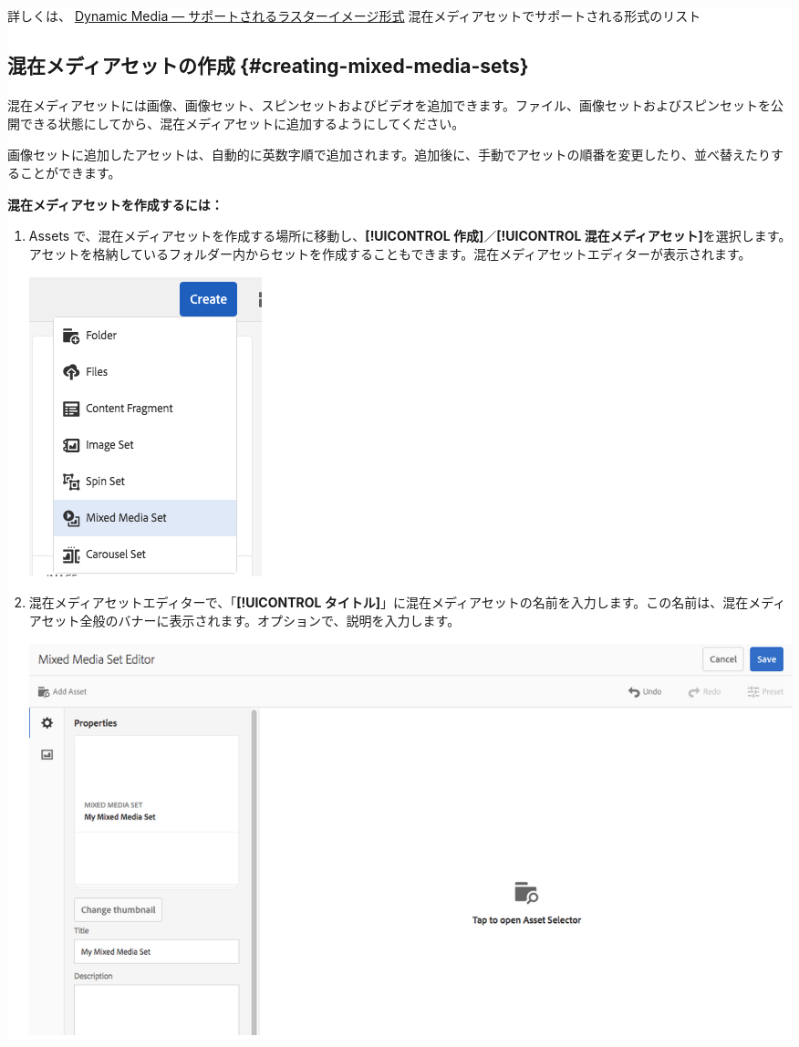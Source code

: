 詳しくは、 [Dynamic Media — サポートされるラスターイメージ形式](/help/assets/file-format-support.md#image-support-dynamic-media) 混在メディアセットでサポートされる形式のリスト

## 混在メディアセットの作成 {#creating-mixed-media-sets}

混在メディアセットには画像、画像セット、スピンセットおよびビデオを追加できます。ファイル、画像セットおよびスピンセットを公開できる状態にしてから、混在メディアセットに追加するようにしてください。

画像セットに追加したアセットは、自動的に英数字順で追加されます。追加後に、手動でアセットの順番を変更したり、並べ替えたりすることができます。

**混在メディアセットを作成するには：**

1. Assets で、混在メディアセットを作成する場所に移動し、**[!UICONTROL 作成]**／**[!UICONTROL 混在メディアセット]**&#x200B;を選択します。アセットを格納しているフォルダー内からセットを作成することもできます。混在メディアセットエディターが表示されます。

   ![chlimage_1-138](assets/chlimage_1-349.png)

1. 混在メディアセットエディターで、「**[!UICONTROL タイトル]**」に混在メディアセットの名前を入力します。この名前は、混在メディアセット全般のバナーに表示されます。オプションで、説明を入力します。

   ![chlimage_1-139](assets/chlimage_1-350.png)
